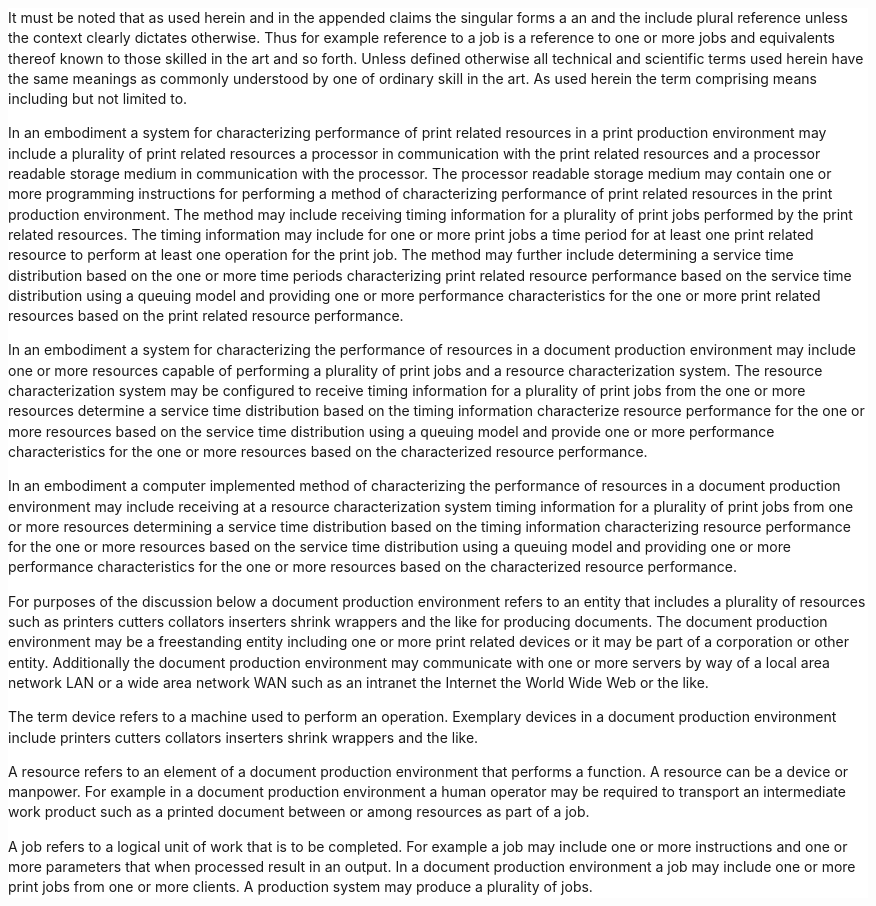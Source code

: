 It must be noted that as used herein and in the appended claims the singular forms a an and the include plural reference unless the context clearly dictates otherwise. Thus for example reference to a job is a reference to one or more jobs and equivalents thereof known to those skilled in the art and so forth. Unless defined otherwise all technical and scientific terms used herein have the same meanings as commonly understood by one of ordinary skill in the art. As used herein the term comprising means including but not limited to. 

In an embodiment a system for characterizing performance of print related resources in a print production environment may include a plurality of print related resources a processor in communication with the print related resources and a processor readable storage medium in communication with the processor. The processor readable storage medium may contain one or more programming instructions for performing a method of characterizing performance of print related resources in the print production environment. The method may include receiving timing information for a plurality of print jobs performed by the print related resources. The timing information may include for one or more print jobs a time period for at least one print related resource to perform at least one operation for the print job. The method may further include determining a service time distribution based on the one or more time periods characterizing print related resource performance based on the service time distribution using a queuing model and providing one or more performance characteristics for the one or more print related resources based on the print related resource performance.

In an embodiment a system for characterizing the performance of resources in a document production environment may include one or more resources capable of performing a plurality of print jobs and a resource characterization system. The resource characterization system may be configured to receive timing information for a plurality of print jobs from the one or more resources determine a service time distribution based on the timing information characterize resource performance for the one or more resources based on the service time distribution using a queuing model and provide one or more performance characteristics for the one or more resources based on the characterized resource performance.

In an embodiment a computer implemented method of characterizing the performance of resources in a document production environment may include receiving at a resource characterization system timing information for a plurality of print jobs from one or more resources determining a service time distribution based on the timing information characterizing resource performance for the one or more resources based on the service time distribution using a queuing model and providing one or more performance characteristics for the one or more resources based on the characterized resource performance.

For purposes of the discussion below a document production environment refers to an entity that includes a plurality of resources such as printers cutters collators inserters shrink wrappers and the like for producing documents. The document production environment may be a freestanding entity including one or more print related devices or it may be part of a corporation or other entity. Additionally the document production environment may communicate with one or more servers by way of a local area network LAN or a wide area network WAN such as an intranet the Internet the World Wide Web or the like.

The term device refers to a machine used to perform an operation. Exemplary devices in a document production environment include printers cutters collators inserters shrink wrappers and the like.

A resource refers to an element of a document production environment that performs a function. A resource can be a device or manpower. For example in a document production environment a human operator may be required to transport an intermediate work product such as a printed document between or among resources as part of a job.

A job refers to a logical unit of work that is to be completed. For example a job may include one or more instructions and one or more parameters that when processed result in an output. In a document production environment a job may include one or more print jobs from one or more clients. A production system may produce a plurality of jobs.
